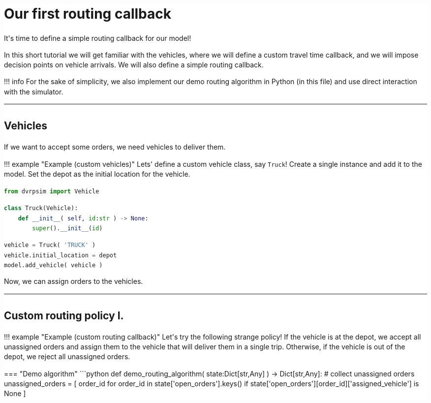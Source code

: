 # Our first routing callback

It's time to define a simple routing callback for our model!

In this short tutorial we will get familiar with the vehicles, where we will define a custom travel time callback, and we will impose decision points on vehicle arrivals.
We will also define a simple routing callback.

!!! info
    For the sake of simplicity, we also implement our demo routing algorithm in Python (in this file) and use direct interaction with the simulator.

***

## Vehicles

If we want to accept some orders, we need vehicles to deliver them.

!!! example "Example (custom vehicles)"
    Lets' define a custom vehicle class, say ``Truck``!
    Create a single instance and add it to the model.
    Set the depot as the initial location for the vehicle.

```python
from dvrpsim import Vehicle
```

```python
class Truck(Vehicle):
    def __init__( self, id:str ) -> None:
        super().__init__(id)
```

```python
vehicle = Truck( 'TRUCK' )
vehicle.initial_location = depot
model.add_vehicle( vehicle )
```

Now, we can assign orders to the vehicles.

***

## Custom routing policy I.

!!! example "Example (custom routing callback)"
    Let's try the following strange policy!
    If the vehicle is at the depot, we accept all unassigned orders and assign them to the vehicle that will deliver them in a single trip.
    Otherwise, if the vehicle is out of the depot, we reject all unassigned orders.

=== "Demo algorithm"
    ```python
    def demo_routing_algorithm( state:Dict[str,Any] ) -> Dict[str,Any]:
        # collect unassigned orders
        unassigned_orders = [ order_id for order_id in state['open_orders'].keys()
            if state['open_orders'][order_id]['assigned_vehicle'] is None
        ]

